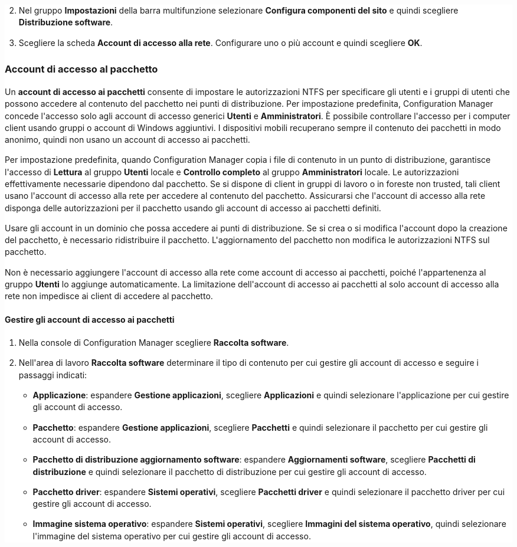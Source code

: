 2.  Nel gruppo **Impostazioni** della barra multifunzione selezionare **Configura componenti del sito** e quindi scegliere **Distribuzione software**.  

3.  Scegliere la scheda **Account di accesso alla rete**. Configurare uno o più account e quindi scegliere **OK**.  


### <a name="package-access-account"></a>Account di accesso al pacchetto  

Un **account di accesso ai pacchetti** consente di impostare le autorizzazioni NTFS per specificare gli utenti e i gruppi di utenti che possono accedere al contenuto del pacchetto nei punti di distribuzione. Per impostazione predefinita, Configuration Manager concede l'accesso solo agli account di accesso generici **Utenti** e **Amministratori**. È possibile controllare l'accesso per i computer client usando gruppi o account di Windows aggiuntivi. I dispositivi mobili recuperano sempre il contenuto dei pacchetti in modo anonimo, quindi non usano un account di accesso ai pacchetti.  

Per impostazione predefinita, quando Configuration Manager copia i file di contenuto in un punto di distribuzione, garantisce l'accesso di **Lettura** al gruppo **Utenti** locale e **Controllo completo** al gruppo **Amministratori** locale. Le autorizzazioni effettivamente necessarie dipendono dal pacchetto. Se si dispone di client in gruppi di lavoro o in foreste non trusted, tali client usano l'account di accesso alla rete per accedere al contenuto del pacchetto. Assicurarsi che l'account di accesso alla rete disponga delle autorizzazioni per il pacchetto usando gli account di accesso ai pacchetti definiti.  

Usare gli account in un dominio che possa accedere ai punti di distribuzione. Se si crea o si modifica l'account dopo la creazione del pacchetto, è necessario ridistribuire il pacchetto. L'aggiornamento del pacchetto non modifica le autorizzazioni NTFS sul pacchetto.  

Non è necessario aggiungere l'account di accesso alla rete come account di accesso ai pacchetti, poiché l'appartenenza al gruppo **Utenti** lo aggiunge automaticamente. La limitazione dell'account di accesso ai pacchetti al solo account di accesso alla rete non impedisce ai client di accedere al pacchetto.  

#### <a name="manage-package-access-accounts"></a>Gestire gli account di accesso ai pacchetti  

1.  Nella console di Configuration Manager scegliere **Raccolta software**.  

2.  Nell'area di lavoro **Raccolta software** determinare il tipo di contenuto per cui gestire gli account di accesso e seguire i passaggi indicati:  

    - **Applicazione**: espandere **Gestione applicazioni**, scegliere **Applicazioni** e quindi selezionare l'applicazione per cui gestire gli account di accesso.  

    - **Pacchetto**: espandere **Gestione applicazioni**, scegliere **Pacchetti** e quindi selezionare il pacchetto per cui gestire gli account di accesso.  

    - **Pacchetto di distribuzione aggiornamento software**: espandere **Aggiornamenti software**, scegliere **Pacchetti di distribuzione** e quindi selezionare il pacchetto di distribuzione per cui gestire gli account di accesso.  

    - **Pacchetto driver**: espandere **Sistemi operativi**, scegliere **Pacchetti driver** e quindi selezionare il pacchetto driver per cui gestire gli account di accesso.  

    - **Immagine sistema operativo**: espandere **Sistemi operativi**, scegliere **Immagini del sistema operativo**, quindi selezionare l'immagine del sistema operativo per cui gestire gli account di accesso.  
